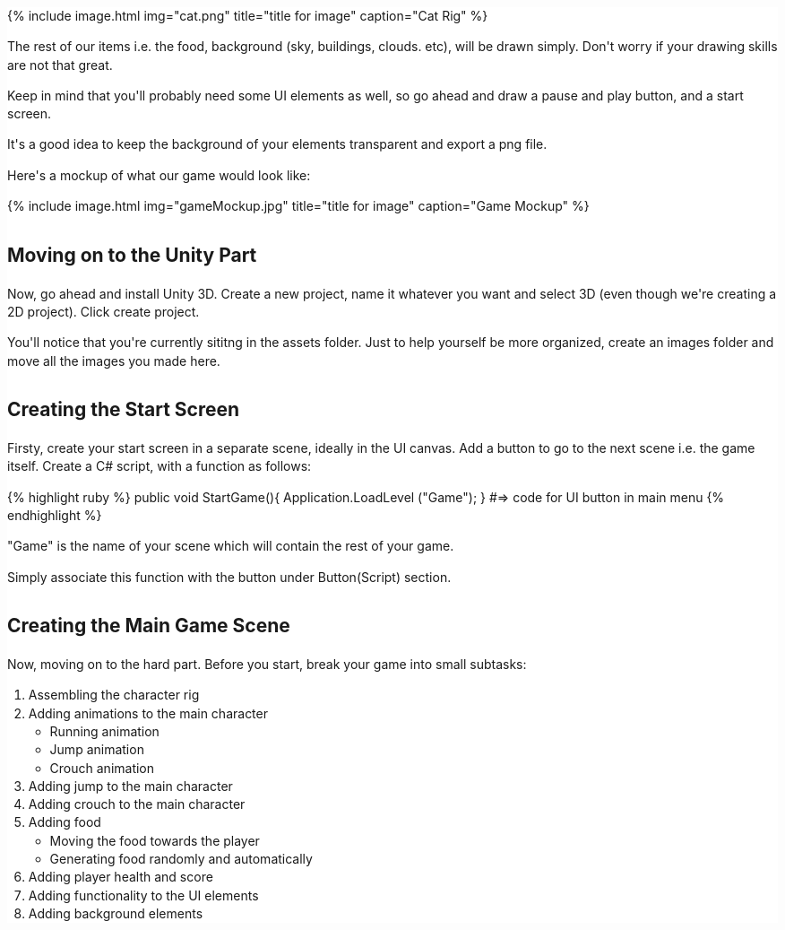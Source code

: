 {% include image.html
            img="cat.png"
            title="title for image"
            caption="Cat Rig" %}

The rest of our items i.e. the food, background (sky, buildings, clouds. etc), will be drawn simply. Don't worry if your drawing skills are not that great. 

Keep in mind that you'll probably need some UI elements as well, so go ahead and draw a pause and play button, and a start screen.

It's a good idea to keep the background of your elements transparent and export a png file. 

Here's a mockup of what our game would look like:

{% include image.html
            img="gameMockup.jpg"
            title="title for image"
            caption="Game Mockup" %}

## Moving on to the Unity Part

Now, go ahead and install Unity 3D. Create a new project, name it whatever you want and select 3D (even though we're creating a 2D project). Click create project.

You'll notice that you're currently sititng in the assets folder. Just to help yourself be more organized, create an images folder and move all the images you made here.

## Creating the Start Screen

Firsty, create your start screen in a separate scene, ideally in the UI canvas. Add a button to go to the next scene i.e. the game itself. Create a C# script, with a function as follows:

{% highlight ruby %}
	public void StartGame(){
		Application.LoadLevel ("Game");
	}
#=> code for UI button in main menu
{% endhighlight %}

"Game" is the name of your scene which will contain the rest of your game. 

Simply associate this function with the button under Button(Script) section. 

## Creating the Main Game Scene

Now, moving on to the hard part. Before you start, break your game into small subtasks:

1. Assembling the character rig
2. Adding animations to the main character
	* Running animation
	* Jump animation
	* Crouch animation
3. Adding jump to the main character
4. Adding crouch to the main character
5. Adding food
	* Moving the food towards the player
	* Generating food randomly and automatically
6. Adding player health and score
7. Adding functionality to the UI elements
8. Adding background elements
